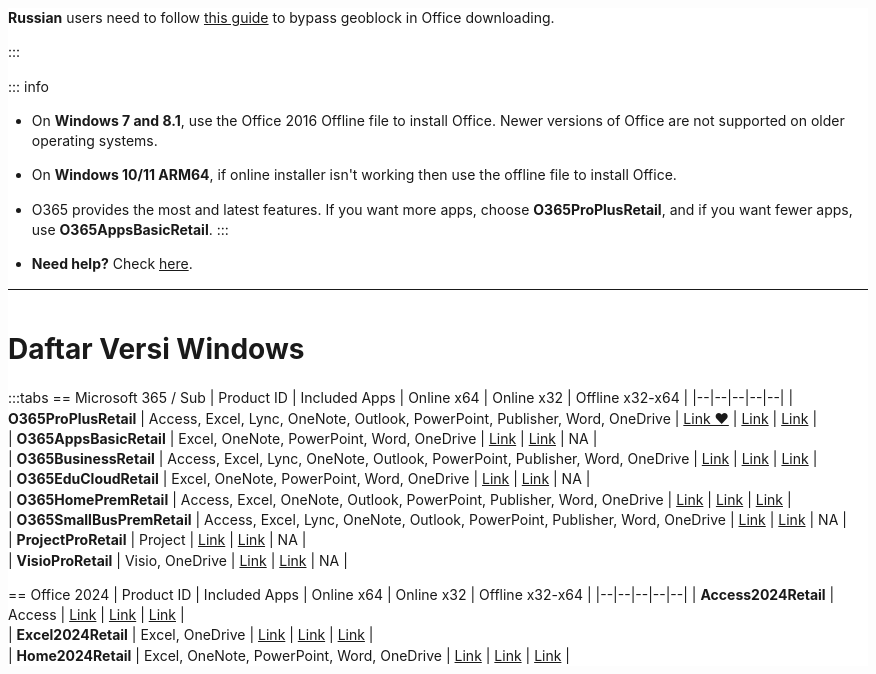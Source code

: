 
**Russian** users need to follow [this guide](bypass-russian-geoblock.md) to bypass geoblock in Office downloading.

:::

::: info

-	On **Windows 7 and 8.1**, use the Office 2016 Offline file to install Office. Newer versions of Office are not supported on older operating systems.
- 	On **Windows 10/11 ARM64**, if online installer isn't working then use the offline file to install Office.
-	O365 provides the most and latest features. If you want more apps, choose **O365ProPlusRetail**, and if you want fewer apps, use **O365AppsBasicRetail**.
:::

-   **Need help?** Check [here](troubleshoot.md).

------------------------------------------------------------------------

# Daftar Versi Windows

:::tabs
== Microsoft 365 / Sub
| Product ID | Included Apps | Online x64 | Online x32 | Offline x32-x64 |
|--|--|--|--|--|
| **O365ProPlusRetail** | Access, Excel, Lync, OneNote, Outlook, PowerPoint, Publisher, Word, OneDrive |  [Link ❤️](https://c2rsetup.officeapps.live.com/c2r/download.aspx?ProductreleaseID=O365ProPlusRetail&platform=x64&language=en-us&version=O16GA) |  [Link](https://c2rsetup.officeapps.live.com/c2r/download.aspx?ProductreleaseID=O365ProPlusRetail&platform=x86&language=en-us&version=O16GA) |  [Link](https://officecdn.microsoft.com/db/492350f6-3a01-4f97-b9c0-c7c6ddf67d60/media/en-us/O365ProPlusRetail.img) |  
| **O365AppsBasicRetail** | Excel, OneNote, PowerPoint, Word, OneDrive |  [Link](https://c2rsetup.officeapps.live.com/c2r/download.aspx?ProductreleaseID=O365AppsBasicRetail&platform=x64&language=en-us&version=O16GA) |  [Link](https://c2rsetup.officeapps.live.com/c2r/download.aspx?ProductreleaseID=O365AppsBasicRetail&platform=x86&language=en-us&version=O16GA) |   NA |  
| **O365BusinessRetail** | Access, Excel, Lync, OneNote, Outlook, PowerPoint, Publisher, Word, OneDrive |  [Link](https://c2rsetup.officeapps.live.com/c2r/download.aspx?ProductreleaseID=O365BusinessRetail&platform=x64&language=en-us&version=O16GA) |  [Link](https://c2rsetup.officeapps.live.com/c2r/download.aspx?ProductreleaseID=O365BusinessRetail&platform=x86&language=en-us&version=O16GA) |  [Link](https://officecdn.microsoft.com/db/492350f6-3a01-4f97-b9c0-c7c6ddf67d60/media/en-us/O365BusinessRetail.img) |  
| **O365EduCloudRetail** | Excel, OneNote, PowerPoint, Word, OneDrive |  [Link](https://c2rsetup.officeapps.live.com/c2r/download.aspx?ProductreleaseID=O365EduCloudRetail&platform=x64&language=en-us&version=O16GA) |  [Link](https://c2rsetup.officeapps.live.com/c2r/download.aspx?ProductreleaseID=O365EduCloudRetail&platform=x86&language=en-us&version=O16GA) |   NA |  
| **O365HomePremRetail** | Access, Excel, OneNote, Outlook, PowerPoint, Publisher, Word, OneDrive |  [Link](https://c2rsetup.officeapps.live.com/c2r/download.aspx?ProductreleaseID=O365HomePremRetail&platform=x64&language=en-us&version=O16GA) |  [Link](https://c2rsetup.officeapps.live.com/c2r/download.aspx?ProductreleaseID=O365HomePremRetail&platform=x86&language=en-us&version=O16GA) |  [Link](https://officecdn.microsoft.com/db/492350f6-3a01-4f97-b9c0-c7c6ddf67d60/media/en-us/O365HomePremRetail.img) |  
| **O365SmallBusPremRetail** | Access, Excel, Lync, OneNote, Outlook, PowerPoint, Publisher, Word, OneDrive |  [Link](https://c2rsetup.officeapps.live.com/c2r/download.aspx?ProductreleaseID=O365SmallBusPremRetail&platform=x64&language=en-us&version=O16GA) |  [Link](https://c2rsetup.officeapps.live.com/c2r/download.aspx?ProductreleaseID=O365SmallBusPremRetail&platform=x86&language=en-us&version=O16GA) |   NA |  
| **ProjectProRetail** | Project |  [Link](https://c2rsetup.officeapps.live.com/c2r/download.aspx?ProductreleaseID=ProjectProRetail&platform=x64&language=en-us&version=O16GA) |  [Link](https://c2rsetup.officeapps.live.com/c2r/download.aspx?ProductreleaseID=ProjectProRetail&platform=x86&language=en-us&version=O16GA) |   NA |  
| **VisioProRetail** | Visio, OneDrive |  [Link](https://c2rsetup.officeapps.live.com/c2r/download.aspx?ProductreleaseID=VisioProRetail&platform=x64&language=en-us&version=O16GA) |  [Link](https://c2rsetup.officeapps.live.com/c2r/download.aspx?ProductreleaseID=VisioProRetail&platform=x86&language=en-us&version=O16GA) |   NA |

== Office 2024
| Product ID | Included Apps | Online x64 | Online x32 | Offline x32-x64 |
|--|--|--|--|--|
| **Access2024Retail** | Access |  [Link](https://c2rsetup.officeapps.live.com/c2r/download.aspx?ProductreleaseID=Access2024Retail&platform=x64&language=en-us&version=O16GA) |  [Link](https://c2rsetup.officeapps.live.com/c2r/download.aspx?ProductreleaseID=Access2024Retail&platform=x86&language=en-us&version=O16GA) |  [Link](https://officecdn.microsoft.com/db/492350f6-3a01-4f97-b9c0-c7c6ddf67d60/media/en-us/Access2024Retail.img) |  
| **Excel2024Retail** | Excel, OneDrive |  [Link](https://c2rsetup.officeapps.live.com/c2r/download.aspx?ProductreleaseID=Excel2024Retail&platform=x64&language=en-us&version=O16GA) |  [Link](https://c2rsetup.officeapps.live.com/c2r/download.aspx?ProductreleaseID=Excel2024Retail&platform=x86&language=en-us&version=O16GA) |  [Link](https://officecdn.microsoft.com/db/492350f6-3a01-4f97-b9c0-c7c6ddf67d60/media/en-us/Excel2024Retail.img) |  
| **Home2024Retail** | Excel, OneNote, PowerPoint, Word, OneDrive |  [Link](https://c2rsetup.officeapps.live.com/c2r/download.aspx?ProductreleaseID=Home2024Retail&platform=x64&language=en-us&version=O16GA) |  [Link](https://c2rsetup.officeapps.live.com/c2r/download.aspx?ProductreleaseID=Home2024Retail&platform=x86&language=en-us&version=O16GA) |  [Link](https://officecdn.microsoft.com/db/492350f6-3a01-4f97-b9c0-c7c6ddf67d60/media/en-us/Home2024Retail.img) |  